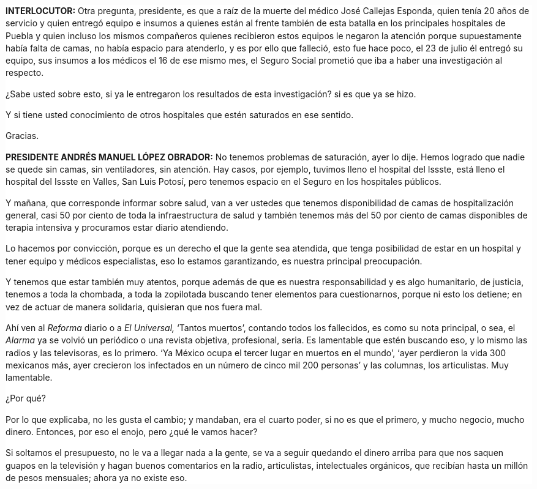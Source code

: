 **INTERLOCUTOR:** Otra pregunta, presidente, es que a raíz de la muerte del
médico José Callejas Esponda, quien tenía 20 años de servicio y quien entregó
equipo e insumos a quienes están al frente también de esta batalla en los
principales hospitales de Puebla y quien incluso los mismos compañeros quienes
recibieron estos equipos le negaron la atención porque supuestamente había
falta de camas, no había espacio para atenderlo, y es por ello que falleció,
esto fue hace poco, el 23 de julio él entregó su equipo, sus insumos a los
médicos el 16 de ese mismo mes, el Seguro Social prometió que iba a haber una
investigación al respecto.

¿Sabe usted sobre esto, si ya le entregaron los resultados de esta
investigación? si es que ya se hizo.

Y si tiene usted conocimiento de otros hospitales que estén saturados en ese
sentido.

Gracias.

**PRESIDENTE ANDRÉS MANUEL LÓPEZ OBRADOR:** No tenemos problemas de
saturación, ayer lo dije. Hemos logrado que nadie se quede sin camas, sin
ventiladores, sin atención. Hay casos, por ejemplo, tuvimos lleno el hospital
del Issste, está lleno el hospital del Issste en Valles, San Luis Potosí, pero
tenemos espacio en el Seguro en los hospitales públicos.

Y mañana, que corresponde informar sobre salud, van a ver ustedes que tenemos
disponibilidad de camas de hospitalización general, casi 50 por ciento de toda
la infraestructura de salud y también tenemos más del 50 por ciento de camas
disponibles de terapia intensiva y procuramos estar diario atendiendo.

Lo hacemos por convicción, porque es un derecho el que la gente sea atendida,
que tenga posibilidad de estar en un hospital y tener equipo y médicos
especialistas, eso lo estamos garantizando, es nuestra principal preocupación.

Y tenemos que estar también muy atentos, porque además de que es nuestra
responsabilidad y es algo humanitario, de justicia, tenemos a toda la
chombada, a toda la zopilotada buscando tener elementos para cuestionarnos,
porque ni esto los detiene; en vez de actuar de manera solidaria, quisieran
que nos fuera mal.

Ahí ven al _Reforma_ diario o a _El Universal,_ ‘Tantos muertos’, contando
todos los fallecidos, es como su nota principal, o sea, el _Alarma_ ya se
volvió un periódico o una revista objetiva, profesional, seria. Es lamentable
que estén buscando eso, y lo mismo las radios y las televisoras, es lo
primero. ‘Ya México ocupa el tercer lugar en muertos en el mundo’, ‘ayer
perdieron la vida 300 mexicanos más, ayer crecieron los infectados en un
número de cinco mil 200 personas’ y las columnas, los articulistas. Muy
lamentable.

¿Por qué?

Por lo que explicaba, no les gusta el cambio; y mandaban, era el cuarto poder,
si no es que el primero, y mucho negocio, mucho dinero. Entonces, por eso el
enojo, pero ¿qué le vamos hacer?

Si soltamos el presupuesto, no le va a llegar nada a la gente, se va a seguir
quedando el dinero arriba para que nos saquen guapos en la televisión y hagan
buenos comentarios en la radio, articulistas, intelectuales orgánicos, que
recibían hasta un millón de pesos mensuales; ahora ya no existe eso.
